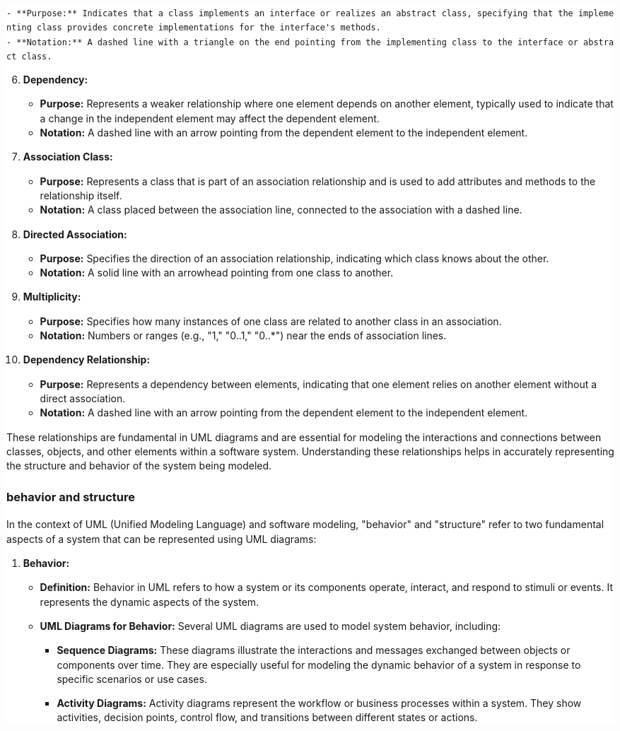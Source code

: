     - **Purpose:** Indicates that a class implements an interface or realizes an abstract class, specifying that the implementing class provides concrete implementations for the interface's methods.
    - **Notation:** A dashed line with a triangle on the end pointing from the implementing class to the interface or abstract class.
6. **Dependency:**
    
    - **Purpose:** Represents a weaker relationship where one element depends on another element, typically used to indicate that a change in the independent element may affect the dependent element.
    - **Notation:** A dashed line with an arrow pointing from the dependent element to the independent element.
7. **Association Class:**
    
    - **Purpose:** Represents a class that is part of an association relationship and is used to add attributes and methods to the relationship itself.
    - **Notation:** A class placed between the association line, connected to the association with a dashed line.
8. **Directed Association:**
    
    - **Purpose:** Specifies the direction of an association relationship, indicating which class knows about the other.
    - **Notation:** A solid line with an arrowhead pointing from one class to another.
9. **Multiplicity:**
    
    - **Purpose:** Specifies how many instances of one class are related to another class in an association.
    - **Notation:** Numbers or ranges (e.g., "1," "0..1," "0..*") near the ends of association lines.
10. **Dependency Relationship:**
    
    - **Purpose:** Represents a dependency between elements, indicating that one element relies on another element without a direct association.
    - **Notation:** A dashed line with an arrow pointing from the dependent element to the independent element.

These relationships are fundamental in UML diagrams and are essential for modeling the interactions and connections between classes, objects, and other elements within a software system. Understanding these relationships helps in accurately representing the structure and behavior of the system being modeled.

### behavior and structure



In the context of UML (Unified Modeling Language) and software modeling, "behavior" and "structure" refer to two fundamental aspects of a system that can be represented using UML diagrams:

1. **Behavior:**
    
    - **Definition:** Behavior in UML refers to how a system or its components operate, interact, and respond to stimuli or events. It represents the dynamic aspects of the system.
        
    - **UML Diagrams for Behavior:** Several UML diagrams are used to model system behavior, including:
        
        - **Sequence Diagrams:** These diagrams illustrate the interactions and messages exchanged between objects or components over time. They are especially useful for modeling the dynamic behavior of a system in response to specific scenarios or use cases.
            
        - **Activity Diagrams:** Activity diagrams represent the workflow or business processes within a system. They show activities, decision points, control flow, and transitions between different states or actions.
            